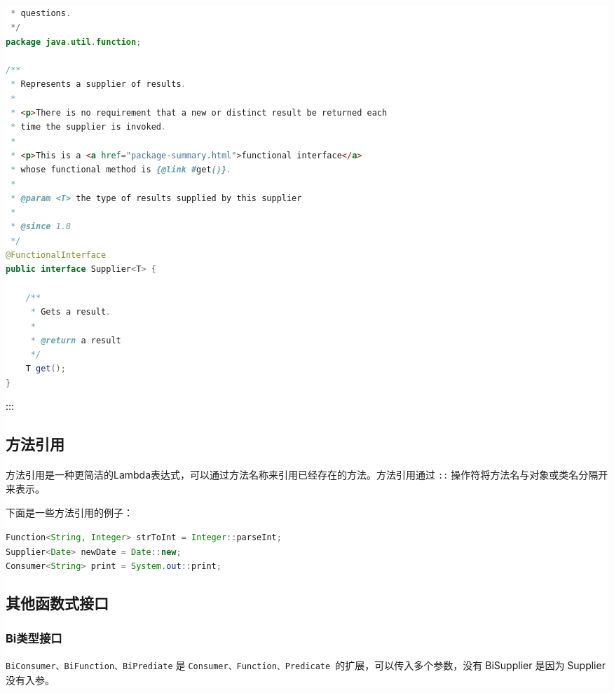 ```java
 * questions.
 */
package java.util.function;

/**
 * Represents a supplier of results.
 *
 * <p>There is no requirement that a new or distinct result be returned each
 * time the supplier is invoked.
 *
 * <p>This is a <a href="package-summary.html">functional interface</a>
 * whose functional method is {@link #get()}.
 *
 * @param <T> the type of results supplied by this supplier
 *
 * @since 1.8
 */
@FunctionalInterface
public interface Supplier<T> {

    /**
     * Gets a result.
     *
     * @return a result
     */
    T get();
}

```

:::

## 方法引用

方法引用是一种更简洁的Lambda表达式，可以通过方法名称来引用已经存在的方法。方法引用通过 `::` 操作符将方法名与对象或类名分隔开来表示。

下面是一些方法引用的例子：

```java
Function<String, Integer> strToInt = Integer::parseInt;
Supplier<Date> newDate = Date::new;
Consumer<String> print = System.out::print;
```

## 其他函数式接口

### Bi类型接口

`BiConsumer、BiFunction、BiPrediate` 是 `Consumer、Function、Predicate `的扩展，可以传入多个参数，没有 BiSupplier 是因为 Supplier 没有入参。

